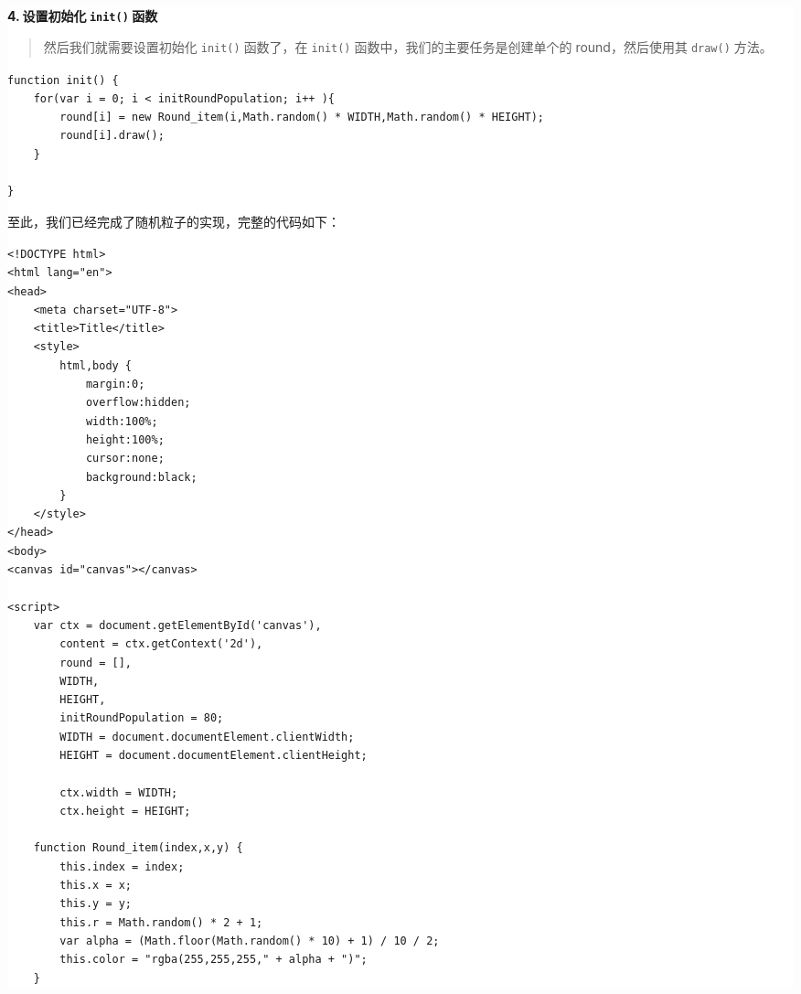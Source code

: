 
**4\. 设置初始化 `init()` 函数**

> 然后我们就需要设置初始化 `init()` 函数了，在 `init()` 函数中，我们的主要任务是创建单个的 round，然后使用其 `draw()` 方法。

    function init() {
        for(var i = 0; i < initRoundPopulation; i++ ){
            round[i] = new Round_item(i,Math.random() * WIDTH,Math.random() * HEIGHT);
            round[i].draw();
        }
    
    }


至此，我们已经完成了随机粒子的实现，完整的代码如下：

    <!DOCTYPE html>
    <html lang="en">
    <head>
        <meta charset="UTF-8">
        <title>Title</title>
        <style>
            html,body {
                margin:0;
                overflow:hidden;
                width:100%;
                height:100%;
                cursor:none;
                background:black;
            }
        </style>
    </head>
    <body>
    <canvas id="canvas"></canvas>
    
    <script>
        var ctx = document.getElementById('canvas'),
            content = ctx.getContext('2d'),
            round = [],
            WIDTH,
            HEIGHT,
            initRoundPopulation = 80;
            WIDTH = document.documentElement.clientWidth;
            HEIGHT = document.documentElement.clientHeight;
    
            ctx.width = WIDTH;
            ctx.height = HEIGHT;
    
        function Round_item(index,x,y) {
            this.index = index;
            this.x = x;
            this.y = y;
            this.r = Math.random() * 2 + 1;
            var alpha = (Math.floor(Math.random() * 10) + 1) / 10 / 2;
            this.color = "rgba(255,255,255," + alpha + ")";
        }
    
